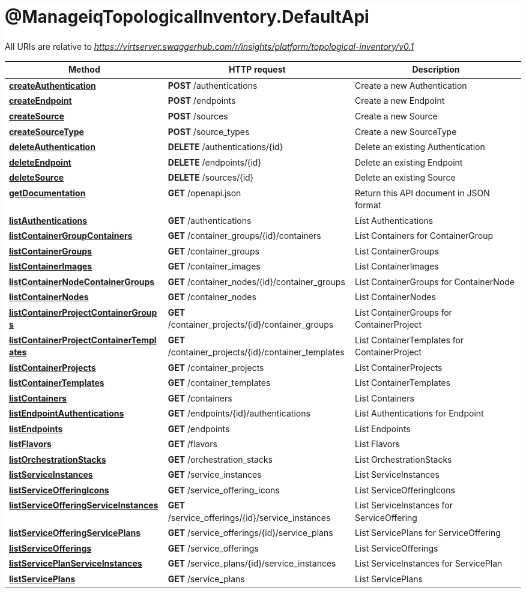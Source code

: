 # @ManageiqTopologicalInventory.DefaultApi

All URIs are relative to *https://virtserver.swaggerhub.com/r/insights/platform/topological-inventory/v0.1*

Method | HTTP request | Description
------------- | ------------- | -------------
[**createAuthentication**](DefaultApi.md#createAuthentication) | **POST** /authentications | Create a new Authentication
[**createEndpoint**](DefaultApi.md#createEndpoint) | **POST** /endpoints | Create a new Endpoint
[**createSource**](DefaultApi.md#createSource) | **POST** /sources | Create a new Source
[**createSourceType**](DefaultApi.md#createSourceType) | **POST** /source_types | Create a new SourceType
[**deleteAuthentication**](DefaultApi.md#deleteAuthentication) | **DELETE** /authentications/{id} | Delete an existing Authentication
[**deleteEndpoint**](DefaultApi.md#deleteEndpoint) | **DELETE** /endpoints/{id} | Delete an existing Endpoint
[**deleteSource**](DefaultApi.md#deleteSource) | **DELETE** /sources/{id} | Delete an existing Source
[**getDocumentation**](DefaultApi.md#getDocumentation) | **GET** /openapi.json | Return this API document in JSON format
[**listAuthentications**](DefaultApi.md#listAuthentications) | **GET** /authentications | List Authentications
[**listContainerGroupContainers**](DefaultApi.md#listContainerGroupContainers) | **GET** /container_groups/{id}/containers | List Containers for ContainerGroup
[**listContainerGroups**](DefaultApi.md#listContainerGroups) | **GET** /container_groups | List ContainerGroups
[**listContainerImages**](DefaultApi.md#listContainerImages) | **GET** /container_images | List ContainerImages
[**listContainerNodeContainerGroups**](DefaultApi.md#listContainerNodeContainerGroups) | **GET** /container_nodes/{id}/container_groups | List ContainerGroups for ContainerNode
[**listContainerNodes**](DefaultApi.md#listContainerNodes) | **GET** /container_nodes | List ContainerNodes
[**listContainerProjectContainerGroups**](DefaultApi.md#listContainerProjectContainerGroups) | **GET** /container_projects/{id}/container_groups | List ContainerGroups for ContainerProject
[**listContainerProjectContainerTemplates**](DefaultApi.md#listContainerProjectContainerTemplates) | **GET** /container_projects/{id}/container_templates | List ContainerTemplates for ContainerProject
[**listContainerProjects**](DefaultApi.md#listContainerProjects) | **GET** /container_projects | List ContainerProjects
[**listContainerTemplates**](DefaultApi.md#listContainerTemplates) | **GET** /container_templates | List ContainerTemplates
[**listContainers**](DefaultApi.md#listContainers) | **GET** /containers | List Containers
[**listEndpointAuthentications**](DefaultApi.md#listEndpointAuthentications) | **GET** /endpoints/{id}/authentications | List Authentications for Endpoint
[**listEndpoints**](DefaultApi.md#listEndpoints) | **GET** /endpoints | List Endpoints
[**listFlavors**](DefaultApi.md#listFlavors) | **GET** /flavors | List Flavors
[**listOrchestrationStacks**](DefaultApi.md#listOrchestrationStacks) | **GET** /orchestration_stacks | List OrchestrationStacks
[**listServiceInstances**](DefaultApi.md#listServiceInstances) | **GET** /service_instances | List ServiceInstances
[**listServiceOfferingIcons**](DefaultApi.md#listServiceOfferingIcons) | **GET** /service_offering_icons | List ServiceOfferingIcons
[**listServiceOfferingServiceInstances**](DefaultApi.md#listServiceOfferingServiceInstances) | **GET** /service_offerings/{id}/service_instances | List ServiceInstances for ServiceOffering
[**listServiceOfferingServicePlans**](DefaultApi.md#listServiceOfferingServicePlans) | **GET** /service_offerings/{id}/service_plans | List ServicePlans for ServiceOffering
[**listServiceOfferings**](DefaultApi.md#listServiceOfferings) | **GET** /service_offerings | List ServiceOfferings
[**listServicePlanServiceInstances**](DefaultApi.md#listServicePlanServiceInstances) | **GET** /service_plans/{id}/service_instances | List ServiceInstances for ServicePlan
[**listServicePlans**](DefaultApi.md#listServicePlans) | **GET** /service_plans | List ServicePlans